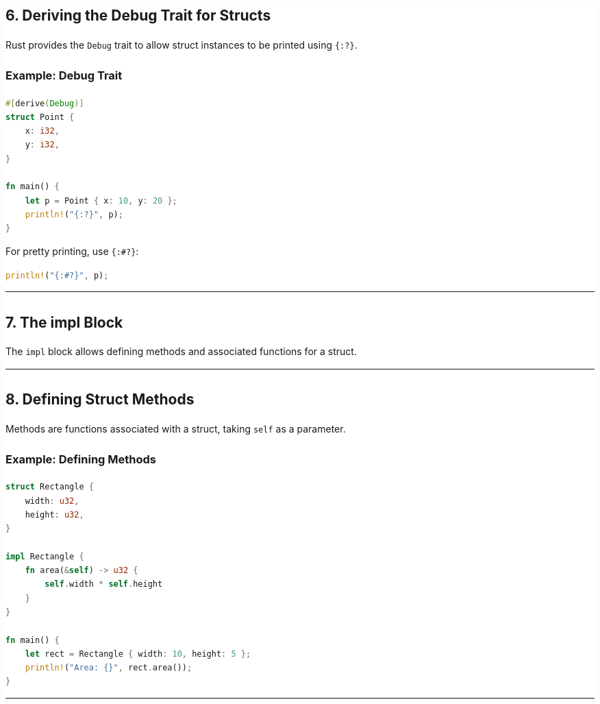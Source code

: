 ## **6. Deriving the Debug Trait for Structs**

Rust provides the `Debug` trait to allow struct instances to be printed using `{:?}`.

### **Example: Debug Trait**
```rust
#[derive(Debug)]
struct Point {
    x: i32,
    y: i32,
}

fn main() {
    let p = Point { x: 10, y: 20 };
    println!("{:?}", p);
}
```

For pretty printing, use `{:#?}`:
```rust
println!("{:#?}", p);
```

---

## **7. The impl Block**

The `impl` block allows defining methods and associated functions for a struct.

---

## **8. Defining Struct Methods**

Methods are functions associated with a struct, taking `self` as a parameter.

### **Example: Defining Methods**
```rust
struct Rectangle {
    width: u32,
    height: u32,
}

impl Rectangle {
    fn area(&self) -> u32 {
        self.width * self.height
    }
}

fn main() {
    let rect = Rectangle { width: 10, height: 5 };
    println!("Area: {}", rect.area());
}
```

---